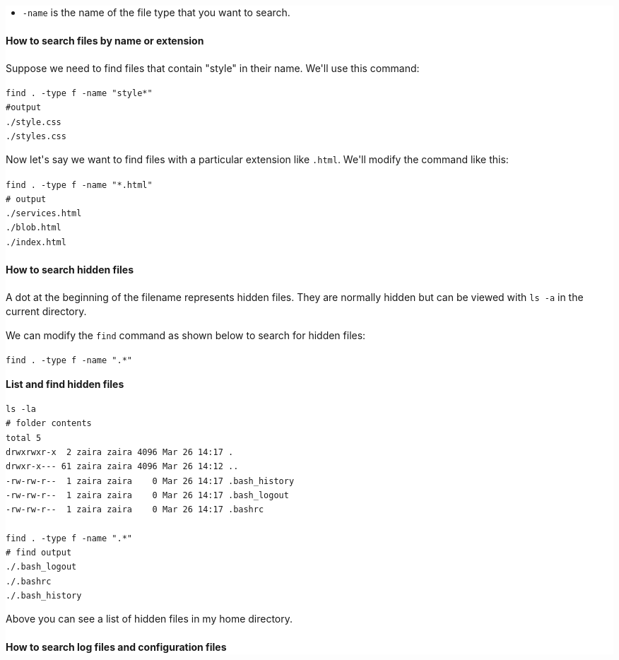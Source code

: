 -   `-name` is the name of the file type that you want to search.
    

#### How to search files by name or extension

Suppose we need to find files that contain "style" in their name. We'll use this command:

```
find . -type f -name "style*"
#output
./style.css
./styles.css
```

Now let's say we want to find files with a particular extension like `.html`. We'll modify the command like this:

```
find . -type f -name "*.html"
# output
./services.html
./blob.html
./index.html
```

#### How to search hidden files

A dot at the beginning of the filename represents hidden files. They are normally hidden but can be viewed with `ls -a` in the current directory.

We can modify the `find` command as shown below to search for hidden files:

```
find . -type f -name ".*"
```

**List and find hidden files**

```
ls -la
# folder contents
total 5
drwxrwxr-x  2 zaira zaira 4096 Mar 26 14:17 .
drwxr-x--- 61 zaira zaira 4096 Mar 26 14:12 ..
-rw-rw-r--  1 zaira zaira    0 Mar 26 14:17 .bash_history
-rw-rw-r--  1 zaira zaira    0 Mar 26 14:17 .bash_logout
-rw-rw-r--  1 zaira zaira    0 Mar 26 14:17 .bashrc

find . -type f -name ".*"
# find output
./.bash_logout
./.bashrc
./.bash_history
```

Above you can see a list of hidden files in my home directory.

#### How to search log files and configuration files
